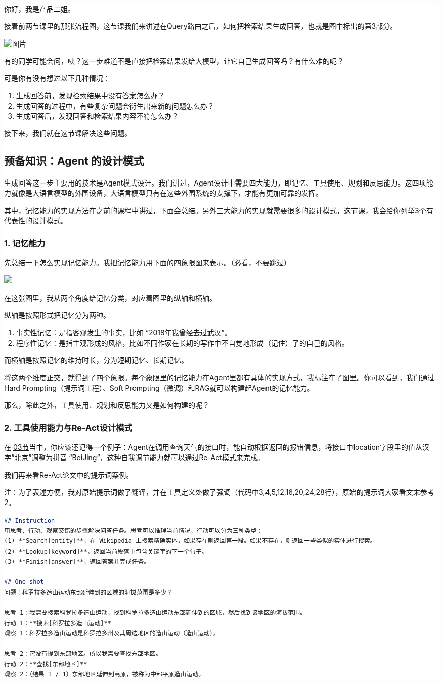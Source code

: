 你好，我是产品二姐。

接着前两节课里的那张流程图，这节课我们来讲述在Query路由之后，如何把检索结果生成回答，也就是图中标出的第3部分。

![图片](https://static001.geekbang.org/resource/image/8d/c0/8dd4276a5551fc9dbb90e159e151efc0.png?wh=1920x2749)

有的同学可能会问，咦？这一步难道不是直接把检索结果发给大模型，让它自己生成回答吗？有什么难的呢？

可是你有没有想过以下几种情况：

1. 生成回答前，发现检索结果中没有答案怎么办？
2. 生成回答的过程中，有些复杂问题会衍生出来新的问题怎么办？
3. 生成回答后，发现回答和检索结果内容不符怎么办？

接下来，我们就在这节课解决这些问题。

## 预备知识：Agent 的设计模式

生成回答这一步主要用的技术是Agent模式设计。我们讲过，Agent设计中需要四大能力，即记忆、工具使用、规划和反思能力。这四项能力就像是大语言模型的外围设备，大语言模型只有在这些外围系统的支撑下，才能有更加可靠的发挥。

其中，记忆能力的实现方法在之前的课程中讲过，下面会总结。另外三大能力的实现就需要很多的设计模式，这节课，我会给你列举3个有代表性的设计模式。

### 1. **记忆能力**

先总结一下怎么实现记忆能力。我把记忆能力用下面的四象限图来表示。（必看，不要跳过）

![](https://static001.geekbang.org/resource/image/3a/3c/3a8b4721d4f57d69a9f9dcd4df54f93c.png?wh=4183x3917)

在这张图里，我从两个角度给记忆分类，对应着图里的纵轴和横轴。

纵轴是按照形式把记忆分为两种。

1. 事实性记忆：是指客观发生的事实，比如 “2018年我曾经去过武汉”。
2. 程序性记忆：是指主观形成的风格，比如不同作家在长期的写作中不自觉地形成（记住）了的自己的风格。

而横轴是按照记忆的维持时长，分为短期记忆、长期记忆。

将这两个维度正交，就得到了四个象限。每个象限里的记忆能力在Agent里都有具体的实现方式，我标注在了图里。你可以看到，我们通过Hard Prompting（提示词工程）、Soft Prompting（微调）和RAG就可以构建起Agent的记忆能力。

那么，除此之外，工具使用、规划和反思能力又是如何构建的呢？

### 2. **工具使用能力与Re-Act设计模式**

在 [03节](https://time.geekbang.org/column/article/810080)当中，你应该还记得一个例子：Agent在调用查询天气的接口时，能自动根据返回的报错信息，将接口中location字段里的值从汉字“北京”调整为拼音 “BeiJing”，这种自我调节能力就可以通过Re-Act模式来完成。

我们再来看Re-Act论文中的提示词案例。

注：为了表述方便，我对原始提示词做了翻译，并在工具定义处做了强调（代码中3,4,5,12,16,20,24,28行），原始的提示词大家看文末参考2。

```markdown
## Instruction
用思考、行动、观察交错的步骤解决问答任务。思考可以推理当前情况，行动可以分为三种类型：
(1) **Search[entity]**，在 Wikipedia 上搜索精确实体，如果存在则返回第一段。如果不存在，则返回一些类似的实体进行搜索。
(2) **Lookup[keyword]**，返回当前段落中包含关键字的下一个句子。
(3) **Finish[answer]**，返回答案并完成任务。

## One shot
问题：科罗拉多造山运动东部延伸到的区域的海拔范围是多少？

思考 1：我需要搜索科罗拉多造山运动，找到科罗拉多造山运动东部延伸到的区域，然后找到该地区的海拔范围。
行动 1：**搜索[科罗拉多造山运动]**
观察 1：科罗拉多造山运动是科罗拉多州及其周边地区的造山运动（造山运动）。

思考 2：它没有提到东部地区。所以我需要查找东部地区。
行动 2：**查找[东部地区]**
观察 2：（结果 1 / 1）东部地区延伸到高原，被称为中部平原造山运动。

```